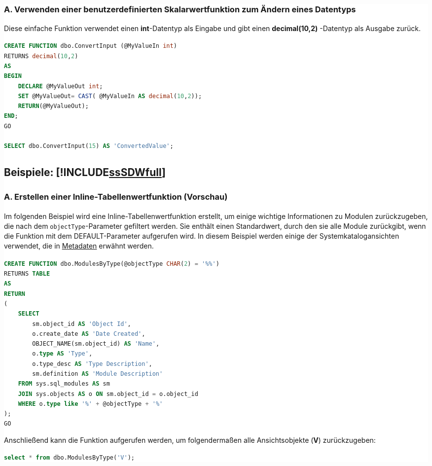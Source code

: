 ### <a name="a-using-a-scalar-valued-user-defined-function-to-change-a-data-type"></a>A. Verwenden einer benutzerdefinierten Skalarwertfunktion zum Ändern eines Datentyps  
 Diese einfache Funktion verwendet einen **int**-Datentyp als Eingabe und gibt einen **decimal(10,2)** -Datentyp als Ausgabe zurück.  
  
```sql  
CREATE FUNCTION dbo.ConvertInput (@MyValueIn int)  
RETURNS decimal(10,2)  
AS  
BEGIN  
    DECLARE @MyValueOut int;  
    SET @MyValueOut= CAST( @MyValueIn AS decimal(10,2));  
    RETURN(@MyValueOut);  
END;  
GO  
  
SELECT dbo.ConvertInput(15) AS 'ConvertedValue';  
```  

## <a name="examples-sssdwfull"></a>Beispiele: [!INCLUDE[ssSDWfull](../../includes/sssdwfull-md.md)]  

### <a name="a-creating-an-inline-table-valued-function-preview"></a>A. Erstellen einer Inline-Tabellenwertfunktion (Vorschau)
 Im folgenden Beispiel wird eine Inline-Tabellenwertfunktion erstellt, um einige wichtige Informationen zu Modulen zurückzugeben, die nach dem `objectType`-Parameter gefiltert werden. Sie enthält einen Standardwert, durch den sie alle Module zurückgibt, wenn die Funktion mit dem DEFAULT-Parameter aufgerufen wird. In diesem Beispiel werden einige der Systemkatalogansichten verwendet, die in [Metadaten](#metadata) erwähnt werden.

```sql
CREATE FUNCTION dbo.ModulesByType(@objectType CHAR(2) = '%%')
RETURNS TABLE
AS
RETURN
(
    SELECT 
        sm.object_id AS 'Object Id',
        o.create_date AS 'Date Created',
        OBJECT_NAME(sm.object_id) AS 'Name',
        o.type AS 'Type',
        o.type_desc AS 'Type Description', 
        sm.definition AS 'Module Description'
    FROM sys.sql_modules AS sm  
    JOIN sys.objects AS o ON sm.object_id = o.object_id
    WHERE o.type like '%' + @objectType + '%'
);
GO
```
Anschließend kann die Funktion aufgerufen werden, um folgendermaßen alle Ansichtsobjekte (**V**) zurückzugeben:
```sql
select * from dbo.ModulesByType('V');
```
